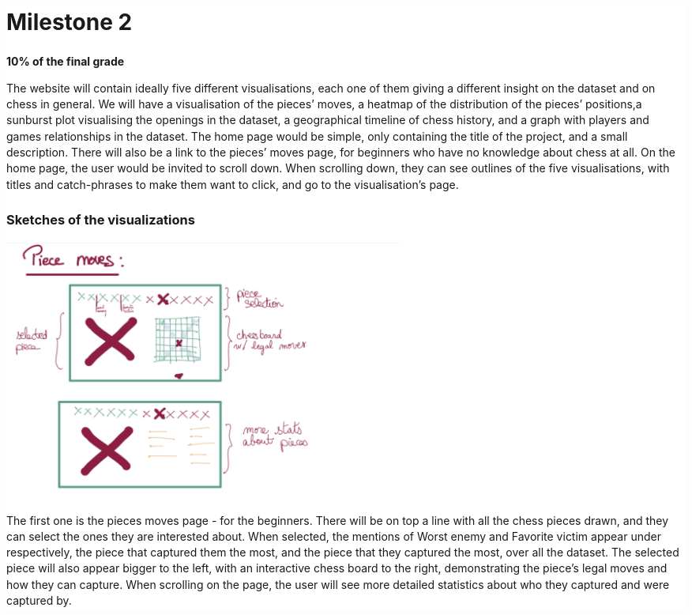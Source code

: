 
# Milestone 2

**10% of the final grade**

The website will contain ideally five different visualisations, each one of them giving a different insight on the dataset and on chess in general. We will have a visualisation of the pieces’ moves, a heatmap of the distribution of the pieces’ positions,a sunburst plot visualising the openings in the dataset, a geographical timeline of chess history, and a graph with players and games relationships in the dataset.
The home page would be simple, only containing the title of the project, and a small description. There will also be a link to the pieces’ moves page, for beginners who have no knowledge about chess at all. On the home page, the user would be invited to scroll down. When scrolling down, they can see outlines of the five visualisations, with titles and catch-phrases to make them want to click, and go to the visualisation’s page.


### Sketches of the visualizations

<img src="../assets/preview/sketch_pieces.png" width="500">

The first one is the pieces moves page - for the beginners. There will be on top a line with all the chess pieces drawn, and they can select the ones they are interested about. When selected, the mentions of Worst enemy and Favorite victim appear under respectively, the piece that captured them the most, and the piece that they captured the most, over all the dataset. The selected piece will also appear bigger to the left, with an interactive chess board to the right, demonstrating the piece’s legal moves and how they can capture. When scrolling on the page, the user will see more detailed statistics about who they captured and were captured by.
